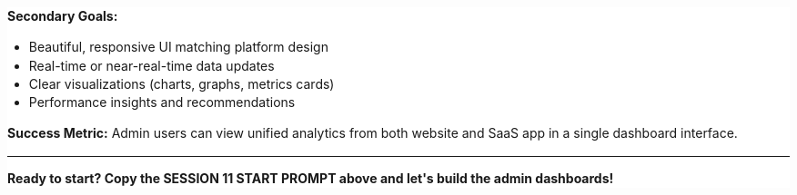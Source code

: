**Secondary Goals:**
- Beautiful, responsive UI matching platform design
- Real-time or near-real-time data updates
- Clear visualizations (charts, graphs, metrics cards)
- Performance insights and recommendations

**Success Metric:** Admin users can view unified analytics from both website and SaaS app in a single dashboard interface.

---

**Ready to start? Copy the SESSION 11 START PROMPT above and let's build the admin dashboards!**